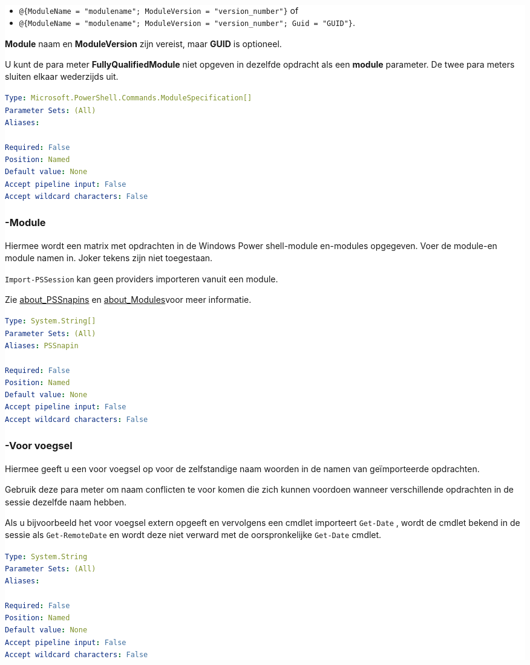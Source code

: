 - `@{ModuleName = "modulename"; ModuleVersion = "version_number"}` of
- `@{ModuleName = "modulename"; ModuleVersion = "version_number"; Guid = "GUID"}`.

**Module** naam en **ModuleVersion** zijn vereist, maar **GUID** is optioneel.

U kunt de para meter **FullyQualifiedModule** niet opgeven in dezelfde opdracht als een **module** parameter. De twee para meters sluiten elkaar wederzijds uit.

```yaml
Type: Microsoft.PowerShell.Commands.ModuleSpecification[]
Parameter Sets: (All)
Aliases:

Required: False
Position: Named
Default value: None
Accept pipeline input: False
Accept wildcard characters: False
```

### -Module

Hiermee wordt een matrix met opdrachten in de Windows Power shell-module en-modules opgegeven. Voer de module-en module namen in. Joker tekens zijn niet toegestaan.

`Import-PSSession` kan geen providers importeren vanuit een module.

Zie [about_PSSnapins](/powershell/module/Microsoft.PowerShell.Core/About/about_PSSnapins) en [about_Modules](../Microsoft.PowerShell.Core/About/about_Modules.md)voor meer informatie.

```yaml
Type: System.String[]
Parameter Sets: (All)
Aliases: PSSnapin

Required: False
Position: Named
Default value: None
Accept pipeline input: False
Accept wildcard characters: False
```

### -Voor voegsel

Hiermee geeft u een voor voegsel op voor de zelfstandige naam woorden in de namen van geïmporteerde opdrachten.

Gebruik deze para meter om naam conflicten te voor komen die zich kunnen voordoen wanneer verschillende opdrachten in de sessie dezelfde naam hebben.

Als u bijvoorbeeld het voor voegsel extern opgeeft en vervolgens een cmdlet importeert `Get-Date` , wordt de cmdlet bekend in de sessie als `Get-RemoteDate` en wordt deze niet verward met de oorspronkelijke `Get-Date` cmdlet.

```yaml
Type: System.String
Parameter Sets: (All)
Aliases:

Required: False
Position: Named
Default value: None
Accept pipeline input: False
Accept wildcard characters: False
```
